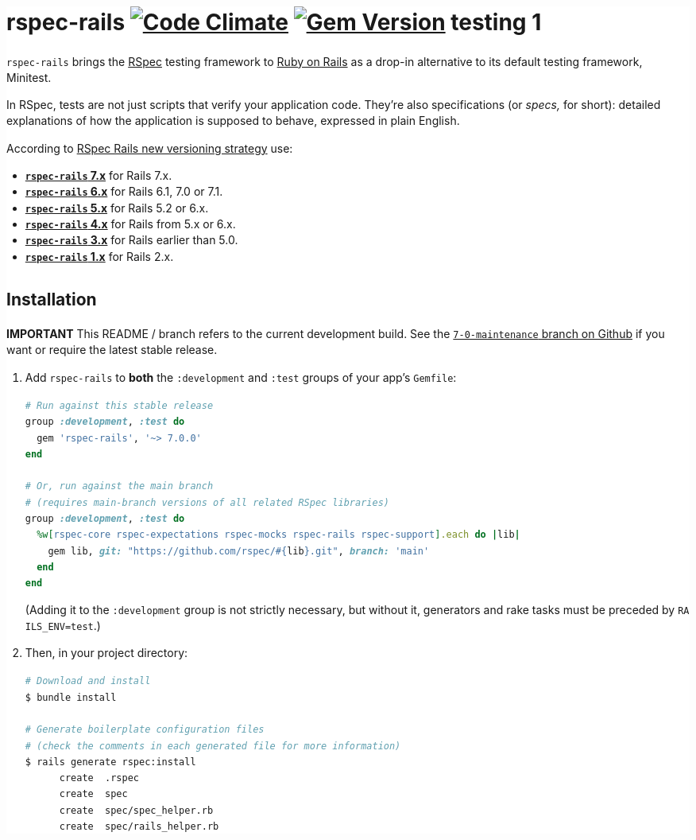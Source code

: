 # rspec-rails [![Code Climate][]][code-climate] [![Gem Version][]][gem-version] testing 1

`rspec-rails` brings the [RSpec][] testing framework to [Ruby on Rails][]
as a drop-in alternative to its default testing framework, Minitest.

In RSpec, tests are not just scripts that verify your application code.
They’re also specifications (or _specs,_ for short):
detailed explanations of how the application is supposed to behave,
expressed in plain English.

According to [RSpec Rails new versioning strategy][] use:
* **[`rspec-rails` 7.x][]** for Rails 7.x.
* **[`rspec-rails` 6.x][]** for Rails 6.1, 7.0 or 7.1.
* **[`rspec-rails` 5.x][]** for Rails 5.2 or 6.x.
* **[`rspec-rails` 4.x][]** for Rails from 5.x or 6.x.
* **[`rspec-rails` 3.x][]** for Rails earlier than 5.0.
* **[`rspec-rails` 1.x][]** for Rails 2.x.

[Code Climate]: https://codeclimate.com/github/rspec/rspec-rails.svg
[code-climate]: https://codeclimate.com/github/rspec/rspec-rails
[Gem Version]: https://badge.fury.io/rb/rspec-rails.svg
[gem-version]: https://badge.fury.io/rb/rspec-rails
[RSpec]: https://rspec.info/
[Ruby on Rails]: https://rubyonrails.org/
[`rspec-rails` 1.x]: https://github.com/dchelimsky/rspec-rails
[`rspec-rails` 3.x]: https://github.com/rspec/rspec-rails/tree/3-9-maintenance
[`rspec-rails` 4.x]: https://github.com/rspec/rspec-rails/tree/4-1-maintenance
[`rspec-rails` 5.x]: https://github.com/rspec/rspec-rails/tree/5-1-maintenance
[`rspec-rails` 6.x]: https://github.com/rspec/rspec-rails/tree/6-1-maintenance
[`rspec-rails` 7.x]: https://github.com/rspec/rspec-rails/tree/7-0-maintenance
[RSpec Rails new versioning strategy]: https://github.com/rspec/rspec-rails/blob/main/rfcs/versioning-strategy.md

## Installation

**IMPORTANT** This README / branch refers to the current development build.
See the [`7-0-maintenance` branch on Github](https://github.com/rspec/rspec-rails/tree/7-0-maintenance) if you want or require the latest stable release.

1. Add `rspec-rails` to **both** the `:development` and `:test` groups
   of your app’s `Gemfile`:

   ```ruby
   # Run against this stable release
   group :development, :test do
     gem 'rspec-rails', '~> 7.0.0'
   end

   # Or, run against the main branch
   # (requires main-branch versions of all related RSpec libraries)
   group :development, :test do
     %w[rspec-core rspec-expectations rspec-mocks rspec-rails rspec-support].each do |lib|
       gem lib, git: "https://github.com/rspec/#{lib}.git", branch: 'main'
     end
   end
   ```

   (Adding it to the `:development` group is not strictly necessary,
   but without it, generators and rake tasks must be preceded by `RAILS_ENV=test`.)

2. Then, in your project directory:

   ```sh
   # Download and install
   $ bundle install

   # Generate boilerplate configuration files
   # (check the comments in each generated file for more information)
   $ rails generate rspec:install
         create  .rspec
         create  spec
         create  spec/spec_helper.rb
         create  spec/rails_helper.rb
   ```


[`rspec-rails` upgrade notes]: https://rspec.info/features/7-0/rspec-rails/upgrade
[RSpec upgrade notes]: https://rspec.info/upgrading-from-rspec-2/
[RSpec Core]: https://rspec.info/features/3-12/rspec-core
[the matchers that come standard in RSpec]: https://rspec.info/features/3-12/rspec-expectations/built-in-matchers
[`be_a_new`]: https://rspec.info/features/7-0/rspec-rails/matchers/new-record-matcher
[`render_template`]: https://rspec.info/features/7-0/rspec-rails/matchers/render-template-matcher
[`redirect_to`]: https://rspec.info/features/7-0/rspec-rails/matchers/redirect-to-matcher
[`route_to`]: https://rspec.info/features/7-0/rspec-rails/routing-specs/route-to-matcher
[`be_routable`]: https://rspec.info/features/7-0/rspec-rails/routing-specs/be-routable-matcher
[`have_http_status`]: https://rspec.info/features/7-0/rspec-rails/matchers/have-http-status-matcher
[`match_array`]: https://rspec.info/features/7-0/rspec-rails/matchers/relation-match-array
[`have_been_enqueued`]: https://rspec.info/features/7-0/rspec-rails/matchers/have-been-enqueued-matcher
[`have_enqueued_job`]: https://rspec.info/features/7-0/rspec-rails/matchers/have-enqueued-job-matcher
[official Cucumber documentation]: https://rspec.info/features/7-0/rspec-rails
[request]: https://rspec.info/features/7-0/rspec-rails/request-specs/request-spec
[feature]: https://rspec.info/features/7-0/rspec-rails/feature-specs/feature-spec
[system]: https://rspec.info/features/7-0/rspec-rails/system-specs/system-specs
[model]: https://rspec.info/features/7-0/rspec-rails/model-specs
[controller]: https://rspec.info/features/7-0/rspec-rails/controller-specs
[mailer]: https://rspec.info/features/7-0/rspec-rails/mailer-specs
[job]: https://rspec.info/features/7-0/rspec-rails/job-specs/job-spec
[view]: https://rspec.info/features/7-0/rspec-rails/view-specs/view-spec
[routing]: https://rspec.info/features/7-0/rspec-rails/routing-specs
[helper]: https://rspec.info/features/7-0/rspec-rails/helper-specs/helper-spec
[`ActionDispatch::IntegrationTest`]: https://api.rubyonrails.org/classes/ActionDispatch/IntegrationTest.html
[`ActionDispatch::SystemTestCase`]: https://api.rubyonrails.org/classes/ActionDispatch/SystemTestCase.html
[`ActionController::TestCase`]: https://api.rubyonrails.org/classes/ActionController/TestCase.html
[in the appropriate folder]: https://rspec.info/features/7-0/rspec-rails/directory-structure
[officially recommends system specs]: https://rspec.info/blog/2017/10/rspec-3-7-has-been-released/#rails-actiondispatchsystemtest-integration-system-specs
[Capybara]: https://github.com/teamcapybara/capybara
[discourage directly testing controllers]: https://rspec.info/blog/2016/07/rspec-3-5-has-been-released/#rails-support-for-rails-5
  [additional configuration is required]: https://rubydoc.info/gems/rspec-rails/file/Capybara.md